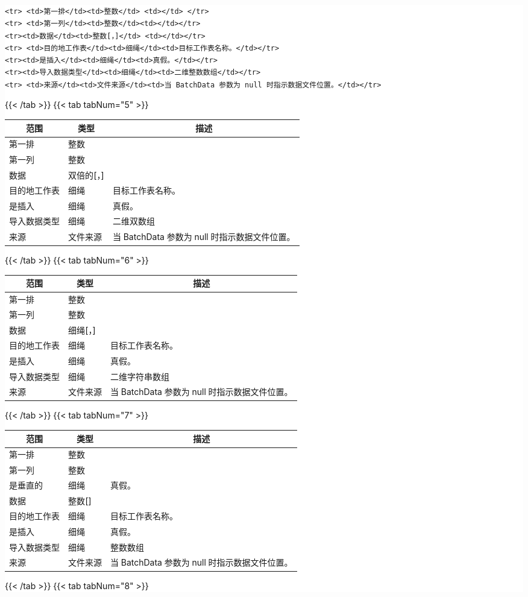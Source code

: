     <tr> <td>第一排</td><td>整数</td> <td></td> </tr>
    <tr> <td>第一列</td><td>整数</td><td></td></tr>
    <tr><td>数据</td><td>整数[，]</td> <td></td></tr>
    <tr> <td>目的地工作表</td><td>细绳</td><td>目标工作表名称。</td></tr>
    <tr><td>是插入</td><td>细绳</td><td>真假。</td></tr>
    <tr><td>导入数据类型</td><td>细绳</td><td>二维整数数组</td></tr>
    <tr> <td>来源</td><td>文件来源</td><td>当 BatchData 参数为 null 时指示数据文件位置。</td></tr>
  </tbody>
</table>
{{< /tab >}}
{{< tab tabNum="5" >}}

<table class="table">
  <thead>
    <tr><th scope="col">范围</th><th scope="col">类型</th> <th scope="col">描述</th></tr>
  </thead>
  <tbody>
    <tr> <td>第一排</td><td>整数</td> <td></td> </tr>
    <tr> <td>第一列</td><td>整数</td><td></td></tr>
    <tr><td>数据</td><td>双倍的[，]</td> <td></td></tr>
    <tr> <td>目的地工作表</td><td>细绳</td><td>目标工作表名称。</td></tr>
    <tr><td>是插入</td><td>细绳</td><td>真假。</td></tr>
    <tr><td>导入数据类型</td><td>细绳</td><td>二维双数组</td></tr>
    <tr> <td>来源</td><td>文件来源</td><td>当 BatchData 参数为 null 时指示数据文件位置。</td></tr>
  </tbody>
</table>
{{< /tab >}}
{{< tab tabNum="6" >}}

<table class="table">
  <thead>
    <tr><th scope="col">范围</th><th scope="col">类型</th> <th scope="col">描述</th></tr>
  </thead>
  <tbody>
    <tr> <td>第一排</td><td>整数</td> <td></td> </tr>
    <tr> <td>第一列</td><td>整数</td><td></td></tr>
    <tr><td>数据</td><td>细绳[，]</td> <td></td></tr>
    <tr> <td>目的地工作表</td><td>细绳</td><td>目标工作表名称。</td></tr>
    <tr><td>是插入</td><td>细绳</td><td>真假。</td></tr>
    <tr><td>导入数据类型</td><td>细绳</td><td>二维字符串数组</td></tr>
    <tr> <td>来源</td><td>文件来源</td><td>当 BatchData 参数为 null 时指示数据文件位置。</td></tr>
  </tbody>
</table>
{{< /tab >}}
{{< tab tabNum="7" >}}

<table class="table">
  <thead>
    <tr><th scope="col">范围</th><th scope="col">类型</th> <th scope="col">描述</th></tr>
  </thead>
  <tbody>
    <tr> <td>第一排</td><td>整数</td> <td></td> </tr>
    <tr> <td>第一列</td><td>整数</td><td></td></tr>
    <tr><td>是垂直的</td><td>细绳</td><td>真假。</td></tr>
    <tr><td>数据</td><td>整数[]</td> <td></td></tr>
    <tr> <td>目的地工作表</td><td>细绳</td><td>目标工作表名称。</td></tr>
    <tr><td>是插入</td><td>细绳</td><td>真假。</td></tr>
    <tr><td>导入数据类型</td><td>细绳</td><td>整数数组</td></tr>
    <tr> <td>来源</td><td>文件来源</td><td>当 BatchData 参数为 null 时指示数据文件位置。</td></tr>
  </tbody>
</table>
{{< /tab >}}
{{< tab tabNum="8" >}}
